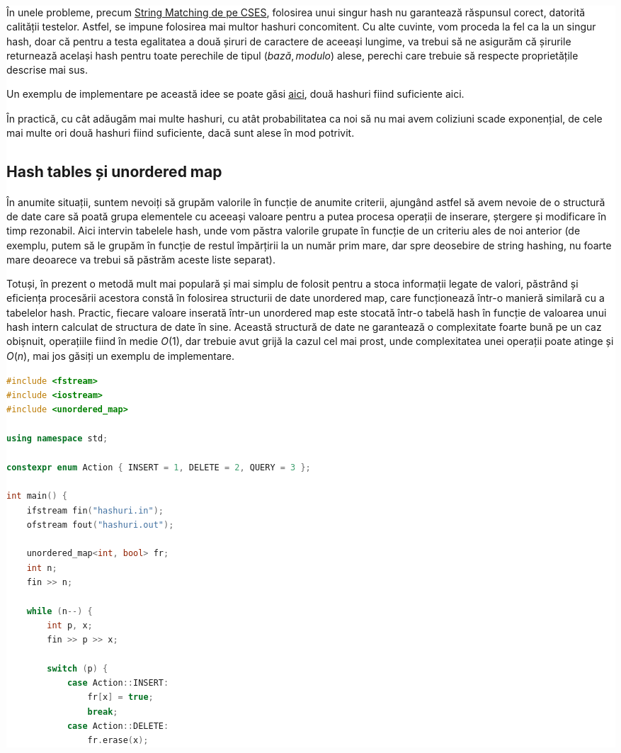 În unele probleme, precum [String Matching de pe
CSES](https://cses.fi/problemset/task/1753), folosirea unui singur hash nu
garantează răspunsul corect, datorită calității testelor. Astfel, se impune
folosirea mai multor hashuri concomitent. Cu alte cuvinte, vom proceda la fel ca
la un singur hash, doar că pentru a testa egalitatea a două șiruri de caractere
de aceeași lungime, va trebui să ne asigurăm că șirurile returnează același hash
pentru toate perechile de tipul $(bază, modulo)$ alese, perechi care trebuie să
respecte proprietățile descrise mai sus.

Un exemplu de implementare pe această idee se poate găsi
[aici](https://github.com/stefdasca/CompetitiveProgramming/blob/master/Algorithms/hashing.cpp),
două hashuri fiind suficiente aici.

În practică, cu cât adăugăm mai multe hashuri, cu atât probabilitatea ca noi să
nu mai avem coliziuni scade exponențial, de cele mai multe ori două hashuri
fiind suficiente, dacă sunt alese în mod potrivit.

## Hash tables și unordered map

În anumite situații, suntem nevoiți să grupăm valorile în funcție de anumite
criterii, ajungând astfel să avem nevoie de o structură de date care să poată
grupa elementele cu aceeași valoare pentru a putea procesa operații de inserare,
ștergere și modificare în timp rezonabil. Aici intervin tabelele hash, unde vom
păstra valorile grupate în funcție de un criteriu ales de noi anterior (de
exemplu, putem să le grupăm în funcție de restul împărțirii la un număr prim
mare, dar spre deosebire de string hashing, nu foarte mare deoarece va trebui să
păstrăm aceste liste separat).

Totuși, în prezent o metodă mult mai populară și mai simplu de folosit pentru a
stoca informații legate de valori, păstrând și eficiența procesării acestora
constă în folosirea structurii de date unordered map, care funcționează într-o
manieră similară cu a tabelelor hash. Practic, fiecare valoare inserată într-un
unordered map este stocată într-o tabelă hash în funcție de valoarea unui hash
intern calculat de structura de date în sine. Această structură de date ne
garantează o complexitate foarte bună pe un caz obișnuit, operațiile fiind în
medie $O(1)$, dar trebuie avut grijă la cazul cel mai prost, unde complexitatea
unei operații poate atinge și $O(n)$, mai jos găsiți un exemplu de implementare.

```cpp
#include <fstream>
#include <iostream>
#include <unordered_map>

using namespace std;

constexpr enum Action { INSERT = 1, DELETE = 2, QUERY = 3 };

int main() {
    ifstream fin("hashuri.in");
    ofstream fout("hashuri.out");

    unordered_map<int, bool> fr;
    int n;
    fin >> n;

    while (n--) {
        int p, x;
        fin >> p >> x;

        switch (p) {
            case Action::INSERT:
                fr[x] = true;
                break;
            case Action::DELETE:
                fr.erase(x);
```